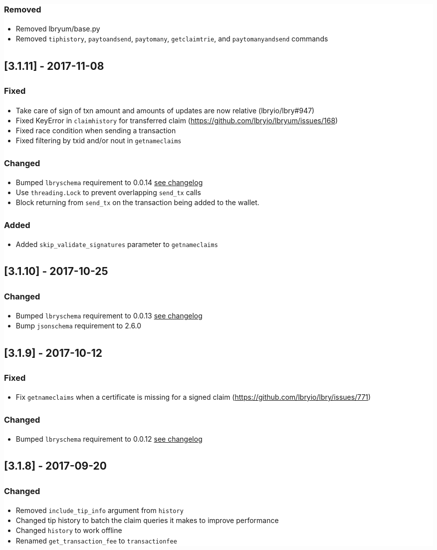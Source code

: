 ### Removed
 * Removed lbryum/base.py
 * Removed `tiphistory`, `paytoandsend`, `paytomany`, `getclaimtrie`, and `paytomanyandsend` commands


## [3.1.11] - 2017-11-08
### Fixed
 * Take care of sign of txn amount and amounts of updates are now relative (lbryio/lbry#947)
 * Fixed KeyError in `claimhistory` for transferred claim (https://github.com/lbryio/lbryum/issues/168)
 * Fixed race condition when sending a transaction
 * Fixed filtering by txid and/or nout in `getnameclaims`

### Changed
 * Bumped `lbryschema` requirement to 0.0.14 [see changelog](https://github.com/lbryio/lbryschema/blob/master/CHANGELOG.md#0014---2017-11-08)
 * Use `threading.Lock` to prevent overlapping `send_tx` calls
 * Block returning from `send_tx` on the transaction being added to the wallet.

### Added
 * Added `skip_validate_signatures` parameter to `getnameclaims`


## [3.1.10] - 2017-10-25
### Changed
 * Bumped `lbryschema` requirement to 0.0.13 [see changelog](https://github.com/lbryio/lbryschema/blob/master/CHANGELOG.md#0013---2017-10-25)
 * Bump `jsonschema` requirement to 2.6.0


## [3.1.9] - 2017-10-12
### Fixed
 * Fix `getnameclaims` when a certificate is missing for a signed claim (https://github.com/lbryio/lbry/issues/771)

### Changed
 * Bumped `lbryschema` requirement to 0.0.12 [see changelog](https://github.com/lbryio/lbryschema/blob/master/CHANGELOG.md#0012---2017-10-12)

## [3.1.8] - 2017-09-20
### Changed
 * Removed `include_tip_info` argument from `history`
 * Changed tip history to batch the claim queries it makes to improve performance
 * Changed `history` to work offline
 * Renamed `get_transaction_fee` to `transactionfee`
